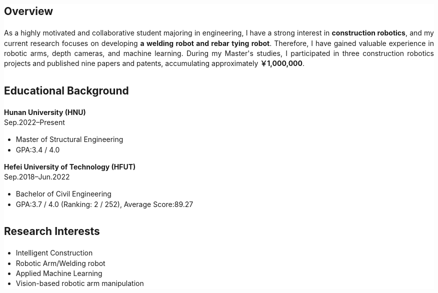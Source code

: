 




## Overview
<div style="text-align: justify;">
  <p>As a highly motivated and collaborative student majoring in engineering, 
  I have a strong interest in <b>construction robotics</b>, and my current research 
  focuses on developing <b>a welding robot and rebar tying robot</b>. Therefore, I have 
  gained valuable experience in robotic arms, depth cameras, and machine learning. 
  During my Master's studies, I participated in three construction robotics projects 
  and published nine papers and patents, accumulating approximately <b>￥1,000,000</b>.</p>
</div>

## Educational Background

<div class="flex-container">
    <div class="left"><b>Hunan University (HNU)</b></div>
    <div class="right">Sep.2022–Present</div>
</div>

<div style="text-align: justify;">
  <ul>
    <li>Master of Structural Engineering</li>
    <li>GPA:3.4 / 4.0</li>
  </ul>
</div>



<div class="flex-container">
    <div class="left"><b>Hefei University of Technology (HFUT)</b></div>
    <div class="right">Sep.2018–Jun.2022</div>
</div>

<div style="text-align: justify;">
  <ul>
    <li>Bachelor of Civil Engineering</li>
    <li>GPA:3.7 / 4.0 (Ranking: 2 / 252), Average Score:89.27</li>
  </ul>
</div>

## Research Interests



<div style="text-align: justify;">
  <ul>
    <li>Intelligent Construction</li>
    <li>Robotic Arm/Welding robot</li>
    <li>Applied Machine Learning</li>
    <li>Vision-based robotic arm manipulation</li>
  </ul>
</div>
